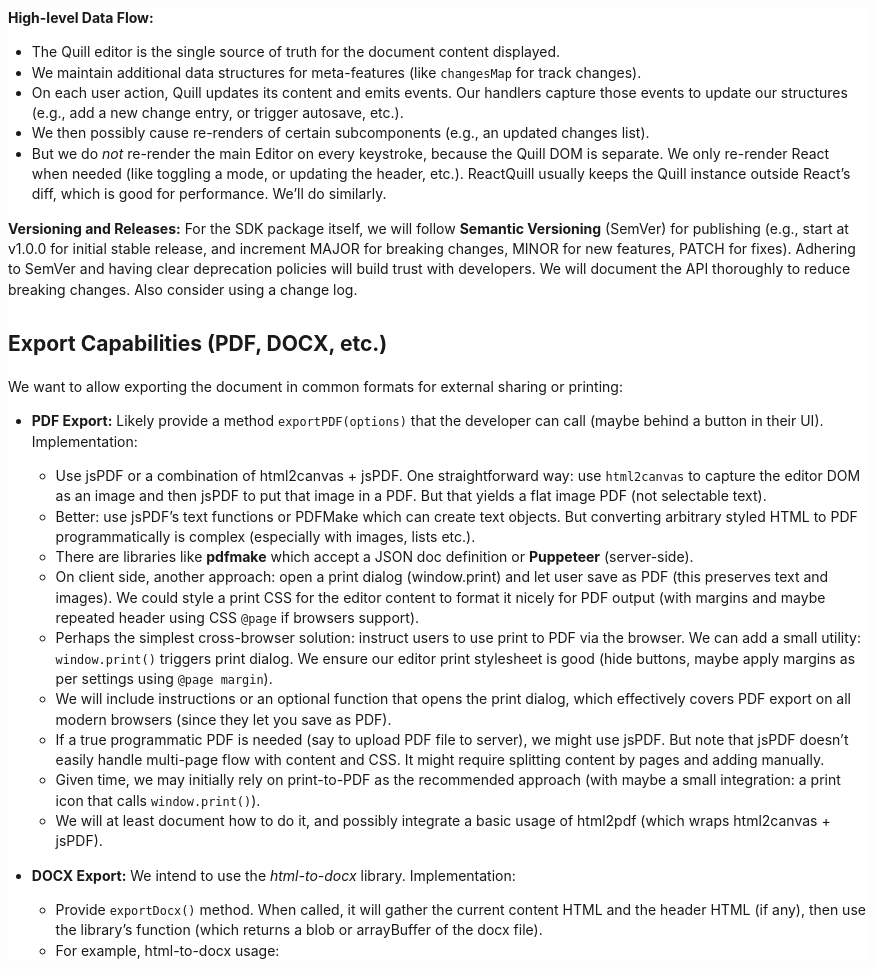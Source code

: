 **High-level Data Flow:**

* The Quill editor is the single source of truth for the document content displayed.
* We maintain additional data structures for meta-features (like `changesMap` for track changes).
* On each user action, Quill updates its content and emits events. Our handlers capture those events to update our structures (e.g., add a new change entry, or trigger autosave, etc.).
* We then possibly cause re-renders of certain subcomponents (e.g., an updated changes list).
* But we do *not* re-render the main Editor on every keystroke, because the Quill DOM is separate. We only re-render React when needed (like toggling a mode, or updating the header, etc.). ReactQuill usually keeps the Quill instance outside React’s diff, which is good for performance. We’ll do similarly.

**Versioning and Releases:** For the SDK package itself, we will follow **Semantic Versioning** (SemVer) for publishing (e.g., start at v1.0.0 for initial stable release, and increment MAJOR for breaking changes, MINOR for new features, PATCH for fixes). Adhering to SemVer and having clear deprecation policies will build trust with developers. We will document the API thoroughly to reduce breaking changes. Also consider using a change log.

## **Export Capabilities (PDF, DOCX, etc.)**

We want to allow exporting the document in common formats for external sharing or printing:

* **PDF Export:** Likely provide a method `exportPDF(options)` that the developer can call (maybe behind a button in their UI). Implementation:

  * Use jsPDF or a combination of html2canvas + jsPDF. One straightforward way: use `html2canvas` to capture the editor DOM as an image and then jsPDF to put that image in a PDF. But that yields a flat image PDF (not selectable text).
  * Better: use jsPDF’s text functions or PDFMake which can create text objects. But converting arbitrary styled HTML to PDF programmatically is complex (especially with images, lists etc.).
  * There are libraries like **pdfmake** which accept a JSON doc definition or **Puppeteer** (server-side).
  * On client side, another approach: open a print dialog (window\.print) and let user save as PDF (this preserves text and images). We could style a print CSS for the editor content to format it nicely for PDF output (with margins and maybe repeated header using CSS `@page` if browsers support).
  * Perhaps the simplest cross-browser solution: instruct users to use print to PDF via the browser. We can add a small utility: `window.print()` triggers print dialog. We ensure our editor print stylesheet is good (hide buttons, maybe apply margins as per settings using `@page margin`).
  * We will include instructions or an optional function that opens the print dialog, which effectively covers PDF export on all modern browsers (since they let you save as PDF).
  * If a true programmatic PDF is needed (say to upload PDF file to server), we might use jsPDF. But note that jsPDF doesn’t easily handle multi-page flow with content and CSS. It might require splitting content by pages and adding manually.
  * Given time, we may initially rely on print-to-PDF as the recommended approach (with maybe a small integration: a print icon that calls `window.print()`).
  * We will at least document how to do it, and possibly integrate a basic usage of html2pdf (which wraps html2canvas + jsPDF).

* **DOCX Export:** We intend to use the *html-to-docx* library. Implementation:

  * Provide `exportDocx()` method. When called, it will gather the current content HTML and the header HTML (if any), then use the library’s function (which returns a blob or arrayBuffer of the docx file).
  * For example, html-to-docx usage:

